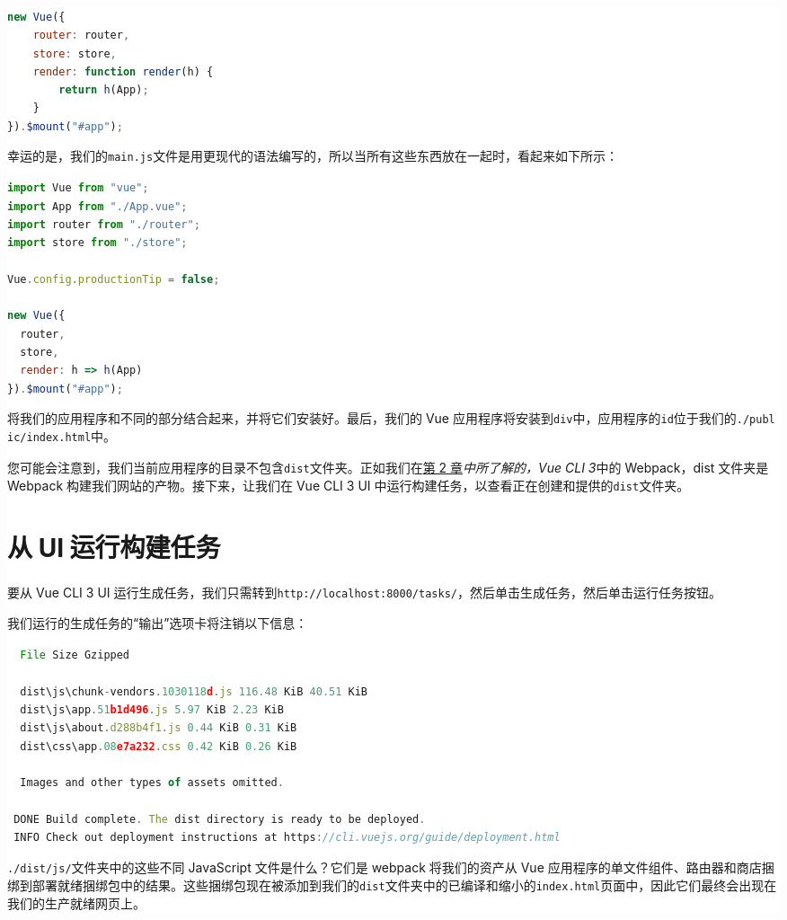 ```js
new Vue({
    router: router,
    store: store,
    render: function render(h) {
        return h(App);
    }
}).$mount("#app");
```

幸运的是，我们的`main.js`文件是用更现代的语法编写的，所以当所有这些东西放在一起时，看起来如下所示：

```js
import Vue from "vue";
import App from "./App.vue";
import router from "./router";
import store from "./store";

Vue.config.productionTip = false;

new Vue({
  router,
  store,
  render: h => h(App)
}).$mount("#app");
```

将我们的应用程序和不同的部分结合起来，并将它们安装好。最后，我们的 Vue 应用程序将安装到`div`中，应用程序的`id`位于我们的`./public/index.html`中。

您可能会注意到，我们当前应用程序的目录不包含`dist`文件夹。正如我们在[第 2 章](2.html)*中所了解的，Vue CLI 3*中的 Webpack，dist 文件夹是 Webpack 构建我们网站的产物。接下来，让我们在 Vue CLI 3 UI 中运行构建任务，以查看正在创建和提供的`dist`文件夹。

# 从 UI 运行构建任务

要从 Vue CLI 3 UI 运行生成任务，我们只需转到`http://localhost:8000/tasks/`，然后单击生成任务，然后单击运行任务按钮。

我们运行的生成任务的“输出”选项卡将注销以下信息：

```js
  File Size Gzipped

  dist\js\chunk-vendors.1030118d.js 116.48 KiB 40.51 KiB
  dist\js\app.51b1d496.js 5.97 KiB 2.23 KiB
  dist\js\about.d288b4f1.js 0.44 KiB 0.31 KiB
  dist\css\app.08e7a232.css 0.42 KiB 0.26 KiB

  Images and other types of assets omitted.

 DONE Build complete. The dist directory is ready to be deployed.
 INFO Check out deployment instructions at https://cli.vuejs.org/guide/deployment.html
```

`./dist/js/`文件夹中的这些不同 JavaScript 文件是什么？它们是 webpack 将我们的资产从 Vue 应用程序的单文件组件、路由器和商店捆绑到部署就绪捆绑包中的结果。这些捆绑包现在被添加到我们的`dist`文件夹中的已编译和缩小的`index.html`页面中，因此它们最终会出现在我们的生产就绪网页上。

